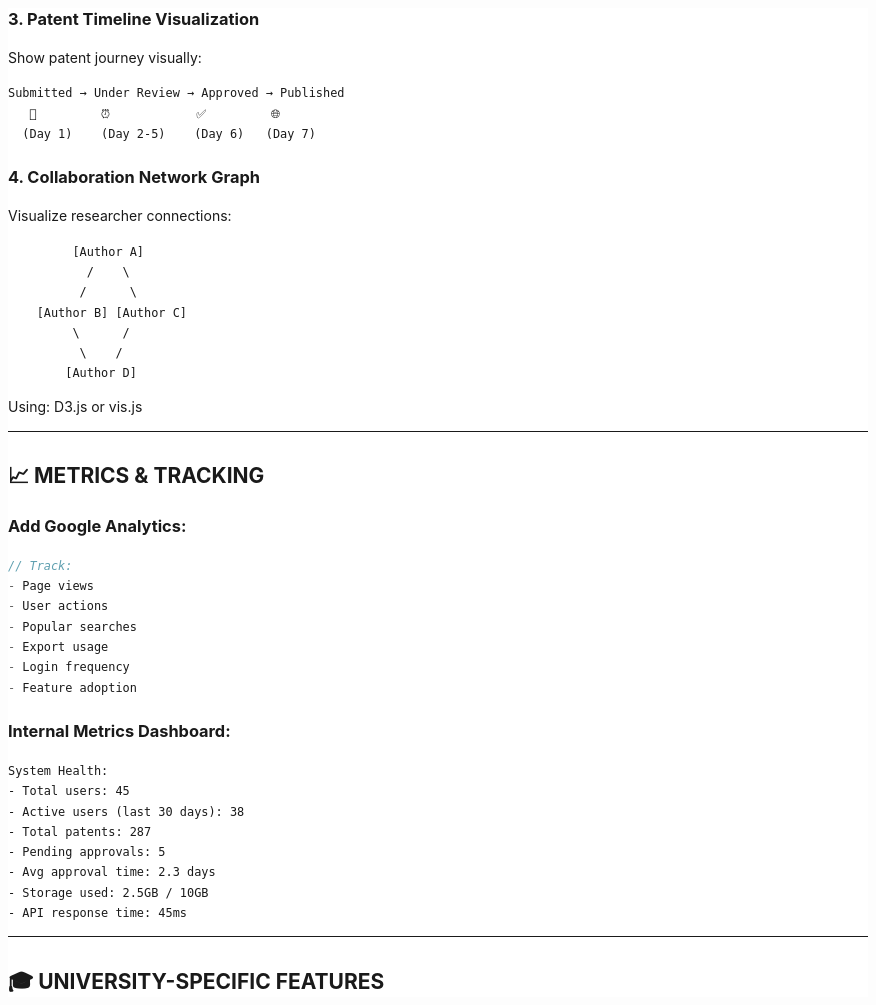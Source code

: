 ### 3. **Patent Timeline Visualization**
Show patent journey visually:
```
Submitted → Under Review → Approved → Published
   📝         ⏰            ✅         🌐
  (Day 1)    (Day 2-5)    (Day 6)   (Day 7)
```

### 4. **Collaboration Network Graph**
Visualize researcher connections:
```
         [Author A]
           /    \
          /      \
    [Author B] [Author C]
         \      /
          \    /
        [Author D]
```

Using: D3.js or vis.js

---

## 📈 METRICS & TRACKING

### Add Google Analytics:
```javascript
// Track:
- Page views
- User actions
- Popular searches
- Export usage
- Login frequency
- Feature adoption
```

### Internal Metrics Dashboard:
```
System Health:
- Total users: 45
- Active users (last 30 days): 38
- Total patents: 287
- Pending approvals: 5
- Avg approval time: 2.3 days
- Storage used: 2.5GB / 10GB
- API response time: 45ms
```

---

## 🎓 UNIVERSITY-SPECIFIC FEATURES
